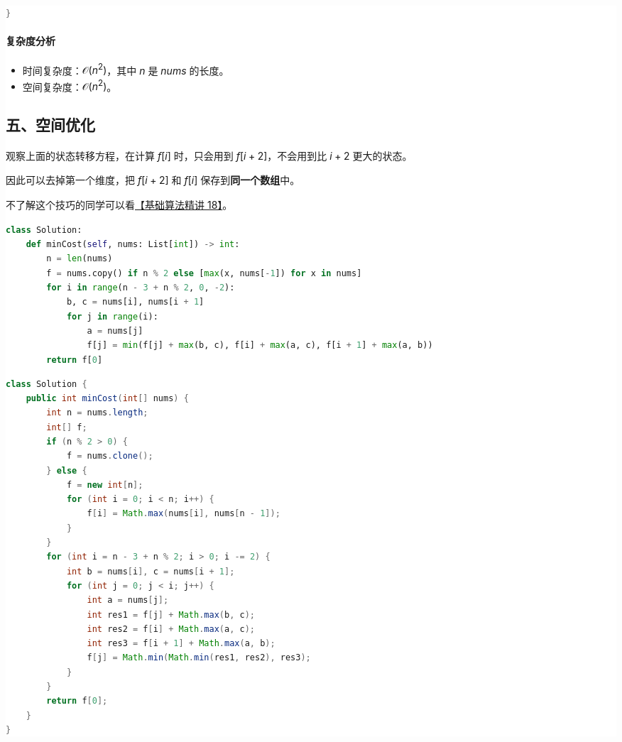 ```go [sol-Go]
}
```

#### 复杂度分析

- 时间复杂度：$\mathcal{O}(n^2)$，其中 $n$ 是 $\textit{nums}$ 的长度。
- 空间复杂度：$\mathcal{O}(n^2)$。

## 五、空间优化

观察上面的状态转移方程，在计算 $f[i]$ 时，只会用到 $f[i+2]$，不会用到比 $i+2$ 更大的状态。

因此可以去掉第一个维度，把 $f[i+2]$ 和 $f[i]$ 保存到**同一个数组**中。

不了解这个技巧的同学可以看[【基础算法精讲 18】](https://www.bilibili.com/video/BV16Y411v7Y6/)。

```py [sol-Python3]
class Solution:
    def minCost(self, nums: List[int]) -> int:
        n = len(nums)
        f = nums.copy() if n % 2 else [max(x, nums[-1]) for x in nums]
        for i in range(n - 3 + n % 2, 0, -2):
            b, c = nums[i], nums[i + 1]
            for j in range(i):
                a = nums[j]
                f[j] = min(f[j] + max(b, c), f[i] + max(a, c), f[i + 1] + max(a, b))
        return f[0]
```

```java [sol-Java]
class Solution {
    public int minCost(int[] nums) {
        int n = nums.length;
        int[] f;
        if (n % 2 > 0) {
            f = nums.clone();
        } else {
            f = new int[n];
            for (int i = 0; i < n; i++) {
                f[i] = Math.max(nums[i], nums[n - 1]);
            }
        }
        for (int i = n - 3 + n % 2; i > 0; i -= 2) {
            int b = nums[i], c = nums[i + 1];
            for (int j = 0; j < i; j++) {
                int a = nums[j];
                int res1 = f[j] + Math.max(b, c);
                int res2 = f[i] + Math.max(a, c);
                int res3 = f[i + 1] + Math.max(a, b);
                f[j] = Math.min(Math.min(res1, res2), res3);
            }
        }
        return f[0];
    }
}
```
